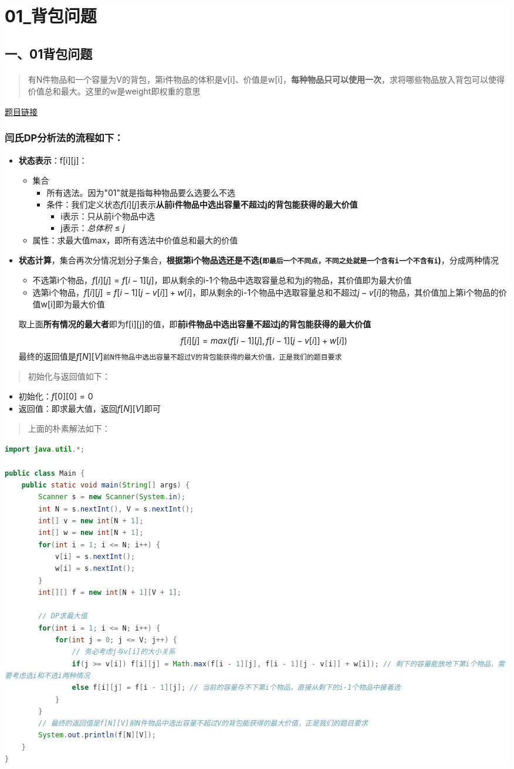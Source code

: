 # 01_背包问题
## 一、01背包问题
> 有N件物品和一个容量为V的背包，第i件物品的体积是v[i]、价值是w[i]，**每种物品只可以使用一次**，求将哪些物品放入背包可以使得价值总和最大。这里的w是weight即权重的意思

[题目链接](https://www.acwing.com/activity/content/problem/content/997/1/)

### 闫氏DP分析法的流程如下：

+ **状态表示**：f[i][j]：
  + 集合
    + 所有选法。因为"01"就是指每种物品要么选要么不选
    + 条件：我们定义状态$f[i][j]$表示**从前i件物品中选出容量不超过j的背包能获得的最大价值**
      + i表示：只从前i个物品中选
      + j表示：$总体积 ≤ j$
  + 属性：求最大值max，即所有选法中价值总和最大的价值
+ **状态计算**，集合再次分情况划分子集合，**根据第i个物品选还是不选(`即最后一个不同点，不同之处就是一个含有i一个不含有i`)**，分成两种情况
  + 不选第i个物品，$f[i][j] = f[i - 1][j]$，即从剩余的i-1个物品中选取容量总和为j的物品，其价值即为最大价值
  + 选第i个物品，$f[i][j] = f[i - 1][j - v[i]] + w[i]$，即从剩余的i-1个物品中选取容量总和不超过$j - v[i]$的物品，其价值加上第i个物品的价值w[i]即为最大价值

  取上面**所有情况的最大者**即为f[i][j]的值，即**前i件物品中选出容量不超过j的背包能获得的最大价值**$$f[i][j] = max(f[i - 1][j], f[i - 1][j - v[i]] + w[i])$$最终的返回值是$f[N][V]$`前N件物品中选出容量不超过V的背包能获得的最大价值，正是我们的题目要求`

> 初始化与返回值如下：

+ 初始化：$f[0][0] = 0$
+ 返回值：即求最大值，返回$f[N][V]$即可

> 上面的朴素解法如下：
```java
import java.util.*;

public class Main {
    public static void main(String[] args) {
        Scanner s = new Scanner(System.in);
        int N = s.nextInt(), V = s.nextInt();
        int[] v = new int[N + 1];
        int[] w = new int[N + 1];
        for(int i = 1; i <= N; i++) {
            v[i] = s.nextInt();
            w[i] = s.nextInt();
        }
        int[][] f = new int[N + 1][V + 1];
        
        // DP求最大值
        for(int i = 1; i <= N; i++) {
            for(int j = 0; j <= V; j++) {
                // 务必考虑j与v[i]的大小关系
                if(j >= v[i]) f[i][j] = Math.max(f[i - 1][j], f[i - 1][j - v[i]] + w[i]); // 剩下的容量能放地下第i个物品，需要考虑选i和不选i两种情况
                else f[i][j] = f[i - 1][j]; // 当前的容量存不下第i个物品，直接从剩下的i-1个物品中接着选
            }
        }
        // 最终的返回值是f[N][V]前N件物品中选出容量不超过V的背包能获得的最大价值，正是我们的题目要求
        System.out.println(f[N][V]);
    }
}
```
